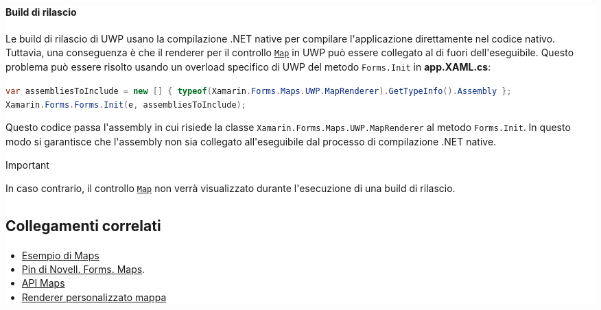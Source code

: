 #### <a name="release-builds"></a>Build di rilascio

Le build di rilascio di UWP usano la compilazione .NET native per compilare l'applicazione direttamente nel codice nativo. Tuttavia, una conseguenza è che il renderer per il controllo [`Map`](xref:Xamarin.Forms.Maps.Map) in UWP può essere collegato al di fuori dell'eseguibile. Questo problema può essere risolto usando un overload specifico di UWP del metodo `Forms.Init` in **app.XAML.cs**:

```csharp
var assembliesToInclude = new [] { typeof(Xamarin.Forms.Maps.UWP.MapRenderer).GetTypeInfo().Assembly };
Xamarin.Forms.Forms.Init(e, assembliesToInclude);
```

Questo codice passa l'assembly in cui risiede la classe `Xamarin.Forms.Maps.UWP.MapRenderer` al metodo `Forms.Init`. In questo modo si garantisce che l'assembly non sia collegato all'eseguibile dal processo di compilazione .NET native.

> [!IMPORTANT]
> In caso contrario, il controllo [`Map`](xref:Xamarin.Forms.Maps.Map) non verrà visualizzato durante l'esecuzione di una build di rilascio.

## <a name="related-links"></a>Collegamenti correlati

- [Esempio di Maps](https://docs.microsoft.com/samples/xamarin/xamarin-forms-samples/workingwithmaps)
- [Pin di Novell. Forms. Maps](~/xamarin-forms/user-interface/map/pins.md).
- [API Maps](xref:Xamarin.Forms.Maps)
- [Renderer personalizzato mappa](~/xamarin-forms/app-fundamentals/custom-renderer/map/index.md)
